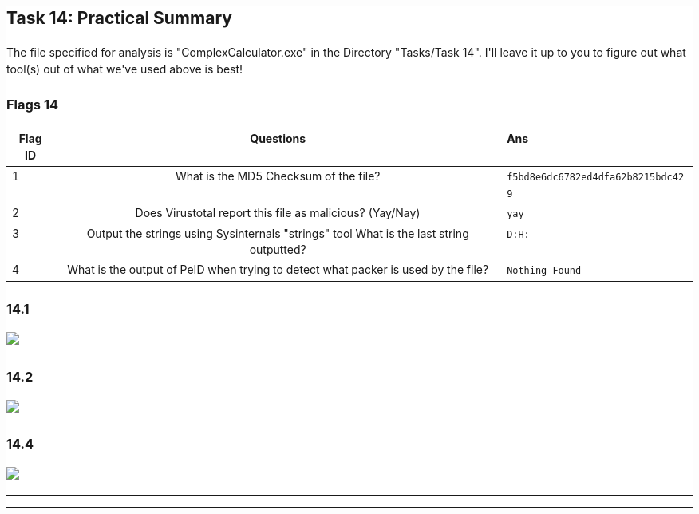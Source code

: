 
## Task 14: Practical Summary

The file specified for analysis is "ComplexCalculator.exe" in the Directory "Tasks/Task 14". I'll leave it up to you to figure out what tool(s) out of what we've used above is best!

### Flags 14

|Flag ID|Questions|Ans|
|-|:---:|:---|
|1|What is the MD5 Checksum of the file?|`f5bd8e6dc6782ed4dfa62b8215bdc429`|
|2|Does Virustotal report this file as malicious? (Yay/Nay)|`yay`|
|3|Output the strings using Sysinternals "strings" tool What is the last string outputted?|`D:H:`|
|4|What is the output of PeID when trying to detect what packer is used by the file?|`Nothing Found`|

### 14.1 
![](https://i.imgur.com/6bQqLB6.png)

### 14.2
![](https://i.imgur.com/FwlR0ld.png)

### 14.4 
![](https://i.imgur.com/4qwKCKw.png)


---



<script async src="https://pagead2.googlesyndication.com/pagead/js/adsbygoogle.js"></script>
<ins class="adsbygoogle"
     style="display:block; text-align:center;"
     data-ad-layout="in-article"
     data-ad-format="fluid"
     data-ad-client="ca-pub-3526678290068011"
     data-ad-slot="7160066188"></ins>
<script>
     (adsbygoogle = window.adsbygoogle || []).push({});
</script>


---
